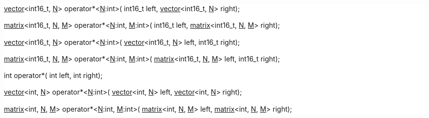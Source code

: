 <a href="/stdlib-reference/types/vector/index" class="code_type">vector</a>&lt;int16_t, <a href="/stdlib-reference/global-decls/operatorx2A#decl-N" class="code_var">N</a>&gt; operator*&lt;<a href="/stdlib-reference/global-decls/operatorx2A#decl-N" class="code_var">N</a>:<span class="code_keyword">int</span>&gt;(
    int16_t left,
    <a href="/stdlib-reference/types/vector/index" class="code_type">vector</a>&lt;int16_t, <a href="/stdlib-reference/global-decls/operatorx2A#decl-N" class="code_var">N</a>&gt; right);

<a href="/stdlib-reference/types/matrix/index" class="code_type">matrix</a>&lt;int16_t, <a href="/stdlib-reference/global-decls/operatorx2A#decl-N" class="code_var">N</a>, <a href="/stdlib-reference/global-decls/operatorx2A#decl-M" class="code_var">M</a>&gt; operator*&lt;<a href="/stdlib-reference/global-decls/operatorx2A#decl-N" class="code_var">N</a>:<span class="code_keyword">int</span>, <a href="/stdlib-reference/global-decls/operatorx2A#decl-M" class="code_var">M</a>:<span class="code_keyword">int</span>&gt;(
    int16_t left,
    <a href="/stdlib-reference/types/matrix/index" class="code_type">matrix</a>&lt;int16_t, <a href="/stdlib-reference/global-decls/operatorx2A#decl-N" class="code_var">N</a>, <a href="/stdlib-reference/global-decls/operatorx2A#decl-M" class="code_var">M</a>&gt; right);

<a href="/stdlib-reference/types/vector/index" class="code_type">vector</a>&lt;int16_t, <a href="/stdlib-reference/global-decls/operatorx2A#decl-N" class="code_var">N</a>&gt; operator*&lt;<a href="/stdlib-reference/global-decls/operatorx2A#decl-N" class="code_var">N</a>:<span class="code_keyword">int</span>&gt;(
    <a href="/stdlib-reference/types/vector/index" class="code_type">vector</a>&lt;int16_t, <a href="/stdlib-reference/global-decls/operatorx2A#decl-N" class="code_var">N</a>&gt; left,
    int16_t right);

<a href="/stdlib-reference/types/matrix/index" class="code_type">matrix</a>&lt;int16_t, <a href="/stdlib-reference/global-decls/operatorx2A#decl-N" class="code_var">N</a>, <a href="/stdlib-reference/global-decls/operatorx2A#decl-M" class="code_var">M</a>&gt; operator*&lt;<a href="/stdlib-reference/global-decls/operatorx2A#decl-N" class="code_var">N</a>:<span class="code_keyword">int</span>, <a href="/stdlib-reference/global-decls/operatorx2A#decl-M" class="code_var">M</a>:<span class="code_keyword">int</span>&gt;(
    <a href="/stdlib-reference/types/matrix/index" class="code_type">matrix</a>&lt;int16_t, <a href="/stdlib-reference/global-decls/operatorx2A#decl-N" class="code_var">N</a>, <a href="/stdlib-reference/global-decls/operatorx2A#decl-M" class="code_var">M</a>&gt; left,
    int16_t right);

<span class="code_keyword">int</span> operator*(
    <span class="code_keyword">int</span> left,
    <span class="code_keyword">int</span> right);

<a href="/stdlib-reference/types/vector/index" class="code_type">vector</a>&lt;<span class="code_keyword">int</span>, <a href="/stdlib-reference/global-decls/operatorx2A#decl-N" class="code_var">N</a>&gt; operator*&lt;<a href="/stdlib-reference/global-decls/operatorx2A#decl-N" class="code_var">N</a>:<span class="code_keyword">int</span>&gt;(
    <a href="/stdlib-reference/types/vector/index" class="code_type">vector</a>&lt;<span class="code_keyword">int</span>, <a href="/stdlib-reference/global-decls/operatorx2A#decl-N" class="code_var">N</a>&gt; left,
    <a href="/stdlib-reference/types/vector/index" class="code_type">vector</a>&lt;<span class="code_keyword">int</span>, <a href="/stdlib-reference/global-decls/operatorx2A#decl-N" class="code_var">N</a>&gt; right);

<a href="/stdlib-reference/types/matrix/index" class="code_type">matrix</a>&lt;<span class="code_keyword">int</span>, <a href="/stdlib-reference/global-decls/operatorx2A#decl-N" class="code_var">N</a>, <a href="/stdlib-reference/global-decls/operatorx2A#decl-M" class="code_var">M</a>&gt; operator*&lt;<a href="/stdlib-reference/global-decls/operatorx2A#decl-N" class="code_var">N</a>:<span class="code_keyword">int</span>, <a href="/stdlib-reference/global-decls/operatorx2A#decl-M" class="code_var">M</a>:<span class="code_keyword">int</span>&gt;(
    <a href="/stdlib-reference/types/matrix/index" class="code_type">matrix</a>&lt;<span class="code_keyword">int</span>, <a href="/stdlib-reference/global-decls/operatorx2A#decl-N" class="code_var">N</a>, <a href="/stdlib-reference/global-decls/operatorx2A#decl-M" class="code_var">M</a>&gt; left,
    <a href="/stdlib-reference/types/matrix/index" class="code_type">matrix</a>&lt;<span class="code_keyword">int</span>, <a href="/stdlib-reference/global-decls/operatorx2A#decl-N" class="code_var">N</a>, <a href="/stdlib-reference/global-decls/operatorx2A#decl-M" class="code_var">M</a>&gt; right);
